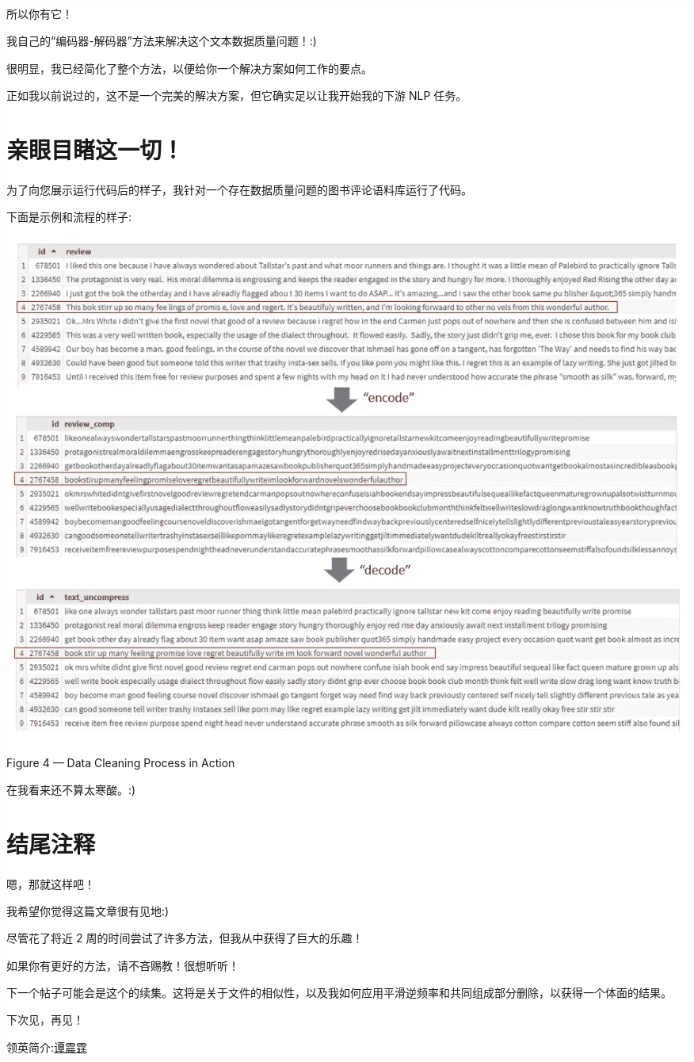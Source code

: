 所以你有它！

我自己的“编码器-解码器”方法来解决这个文本数据质量问题！:)

很明显，我已经简化了整个方法，以便给你一个解决方案如何工作的要点。

正如我以前说过的，这不是一个完美的解决方案，但它确实足以让我开始我的下游 NLP 任务。

# 亲眼目睹这一切！

为了向您展示运行代码后的样子，我针对一个存在数据质量问题的图书评论语料库运行了代码。

下面是示例和流程的样子:

![](img/9bb2a51988e116e4d64034d9389015a8.png)

Figure 4 — Data Cleaning Process in Action

在我看来还不算太寒酸。:)

# 结尾注释

嗯，那就这样吧！

我希望你觉得这篇文章很有见地:)

尽管花了将近 2 周的时间尝试了许多方法，但我从中获得了巨大的乐趣！

如果你有更好的方法，请不吝赐教！很想听听！

下一个帖子可能会是这个的续集。这将是关于文件的相似性，以及我如何应用平滑逆频率和共同组成部分删除，以获得一个体面的结果。

下次见，再见！

领英简介:[谭震霆](https://www.linkedin.com/in/timothy-tan-97587190)